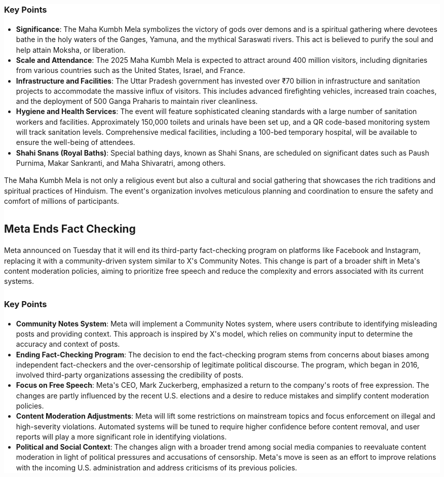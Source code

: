 ### Key Points

- **Significance**: The Maha Kumbh Mela symbolizes the victory of gods over demons and is a
  spiritual gathering where devotees bathe in the holy waters of the Ganges, Yamuna, and the
  mythical Saraswati rivers. This act is believed to purify the soul and help attain Moksha, or
  liberation.
- **Scale and Attendance**: The 2025 Maha Kumbh Mela is expected to attract around 400 million
  visitors, including dignitaries from various countries such as the United States, Israel, and
  France.
- **Infrastructure and Facilities**: The Uttar Pradesh government has invested over ₹70 billion in
  infrastructure and sanitation projects to accommodate the massive influx of visitors. This
  includes advanced firefighting vehicles, increased train coaches, and the deployment of 500 Ganga
  Praharis to maintain river cleanliness.
- **Hygiene and Health Services**: The event will feature sophisticated cleaning standards with a
  large number of sanitation workers and facilities. Approximately 150,000 toilets and urinals have
  been set up, and a QR code-based monitoring system will track sanitation levels. Comprehensive
  medical facilities, including a 100-bed temporary hospital, will be available to ensure the
  well-being of attendees.
- **Shahi Snans (Royal Baths)**: Special bathing days, known as Shahi Snans, are scheduled on
  significant dates such as Paush Purnima, Makar Sankranti, and Maha Shivaratri, among others.

The Maha Kumbh Mela is not only a religious event but also a cultural and social gathering that
showcases the rich traditions and spiritual practices of Hinduism. The event's organization involves
meticulous planning and coordination to ensure the safety and comfort of millions of participants.

## Meta Ends Fact Checking

Meta announced on Tuesday that it will end its third-party fact-checking program on platforms like
Facebook and Instagram, replacing it with a community-driven system similar to X's Community Notes.
This change is part of a broader shift in Meta's content moderation policies, aiming to prioritize
free speech and reduce the complexity and errors associated with its current systems.

### Key Points

- **Community Notes System**: Meta will implement a Community Notes system, where users contribute
  to identifying misleading posts and providing context. This approach is inspired by X's model,
  which relies on community input to determine the accuracy and context of posts.
- **Ending Fact-Checking Program**: The decision to end the fact-checking program stems from
  concerns about biases among independent fact-checkers and the over-censorship of legitimate
  political discourse. The program, which began in 2016, involved third-party organizations
  assessing the credibility of posts.
- **Focus on Free Speech**: Meta's CEO, Mark Zuckerberg, emphasized a return to the company's roots
  of free expression. The changes are partly influenced by the recent U.S. elections and a desire to
  reduce mistakes and simplify content moderation policies.
- **Content Moderation Adjustments**: Meta will lift some restrictions on mainstream topics and
  focus enforcement on illegal and high-severity violations. Automated systems will be tuned to
  require higher confidence before content removal, and user reports will play a more significant
  role in identifying violations.
- **Political and Social Context**: The changes align with a broader trend among social media
  companies to reevaluate content moderation in light of political pressures and accusations of
  censorship. Meta's move is seen as an effort to improve relations with the incoming U.S.
  administration and address criticisms of its previous policies.
